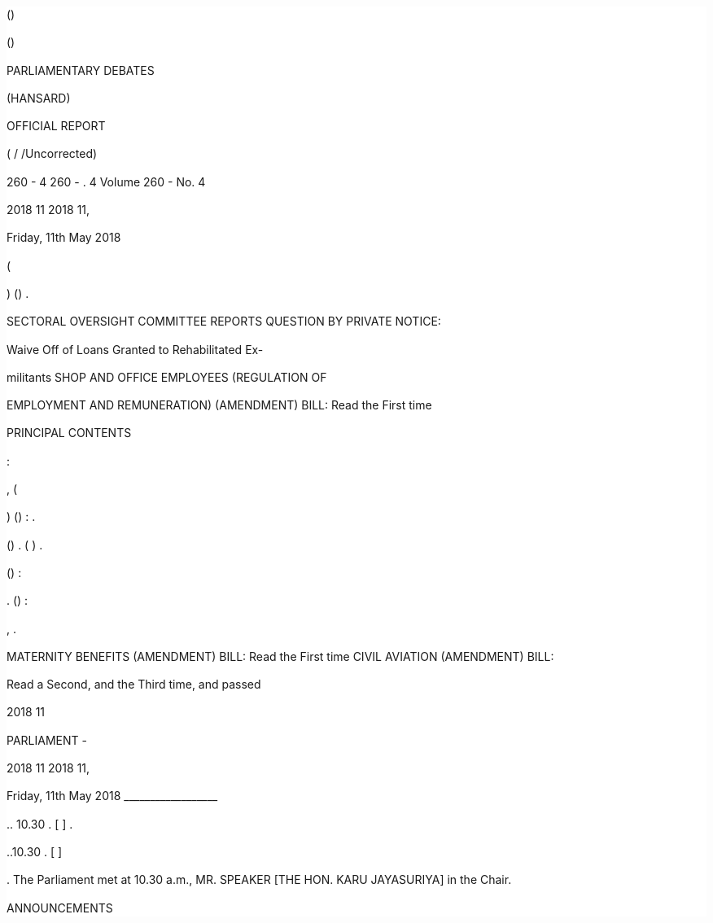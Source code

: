 ()

()

PARLIAMENTARY DEBATES

(HANSARD)

OFFICIAL REPORT

( / /Uncorrected)

260 - 4 260 - . 4 Volume 260 - No. 4

2018 11 2018 11,

Friday, 11th May 2018

(

) () .

SECTORAL OVERSIGHT COMMITTEE REPORTS QUESTION BY PRIVATE NOTICE:

Waive Off of Loans Granted to Rehabilitated Ex-

militants SHOP AND OFFICE EMPLOYEES (REGULATION OF

EMPLOYMENT AND REMUNERATION) (AMENDMENT) BILL: Read the First time

PRINCIPAL CONTENTS

:

, (

) () : .

() . ( ) .

() :

. () :

, .

MATERNITY BENEFITS (AMENDMENT) BILL: Read the First time CIVIL AVIATION (AMENDMENT) BILL:

Read a Second, and the Third time, and passed

2018 11

PARLIAMENT -

2018 11 2018 11,

Friday, 11th May 2018 __________________

.. 10.30 . [ ] .

..10.30 . [ ]

. The Parliament met at 10.30 a.m., MR. SPEAKER [THE HON. KARU JAYASURIYA] in the Chair.

ANNOUNCEMENTS
